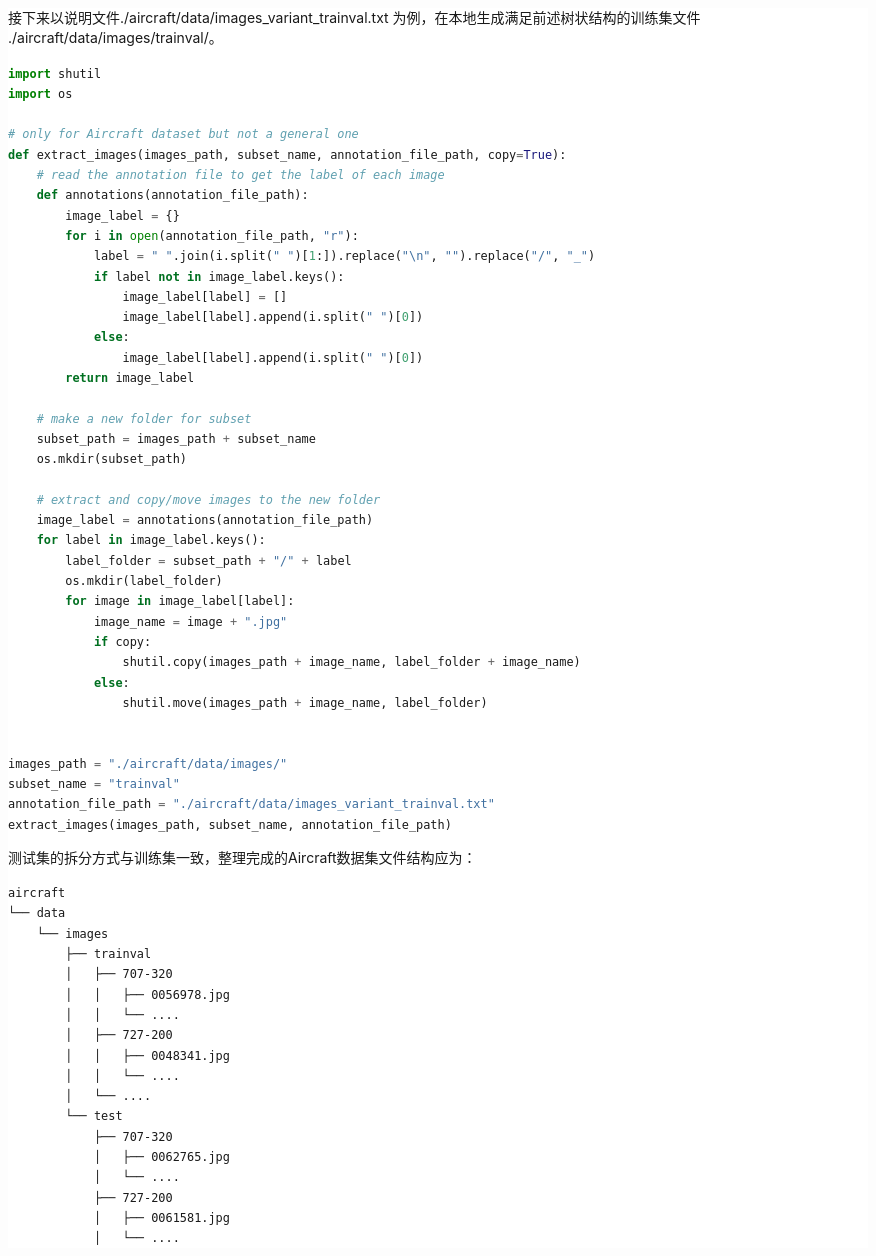 接下来以说明文件./aircraft/data/images_variant_trainval.txt 为例，在本地生成满足前述树状结构的训练集文件 ./aircraft/data/images/trainval/。

```python
import shutil
import os

# only for Aircraft dataset but not a general one
def extract_images(images_path, subset_name, annotation_file_path, copy=True):
    # read the annotation file to get the label of each image
    def annotations(annotation_file_path):
        image_label = {}
        for i in open(annotation_file_path, "r"):
            label = " ".join(i.split(" ")[1:]).replace("\n", "").replace("/", "_")
            if label not in image_label.keys():
                image_label[label] = []
                image_label[label].append(i.split(" ")[0])
            else:
                image_label[label].append(i.split(" ")[0])
        return image_label

    # make a new folder for subset
    subset_path = images_path + subset_name
    os.mkdir(subset_path)

    # extract and copy/move images to the new folder
    image_label = annotations(annotation_file_path)
    for label in image_label.keys():
        label_folder = subset_path + "/" + label
        os.mkdir(label_folder)
        for image in image_label[label]:
            image_name = image + ".jpg"
            if copy:
                shutil.copy(images_path + image_name, label_folder + image_name)
            else:
                shutil.move(images_path + image_name, label_folder)


images_path = "./aircraft/data/images/"
subset_name = "trainval"
annotation_file_path = "./aircraft/data/images_variant_trainval.txt"
extract_images(images_path, subset_name, annotation_file_path)
```

测试集的拆分方式与训练集一致，整理完成的Aircraft数据集文件结构应为：

```text
aircraft
└── data
	└── images
        ├── trainval
        │   ├── 707-320
        │   │   ├── 0056978.jpg
        │   │   └── ....
        │   ├── 727-200
        │   │   ├── 0048341.jpg
        │   │	└── ....
        │  	└── ....
        └── test
            ├── 707-320
            │   ├── 0062765.jpg
            │   └── ....
            ├── 727-200
            │   ├── 0061581.jpg
            │   └── ....
```